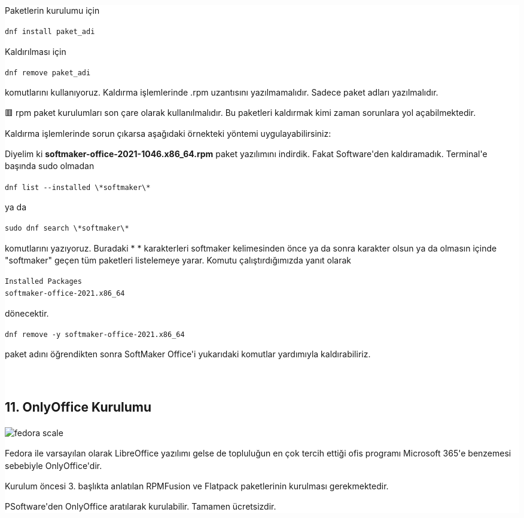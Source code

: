 Paketlerin kurulumu için

```
dnf install paket_adi
```

Kaldırılması için

```
dnf remove paket_adi
```

komutlarını kullanıyoruz. Kaldırma işlemlerinde .rpm uzantısını yazılmamalıdır. Sadece paket adları yazılmalıdır.

🟥 rpm paket kurulumları son çare olarak kullanılmalıdır. Bu paketleri kaldırmak kimi zaman sorunlara yol açabilmektedir.

Kaldırma işlemlerinde sorun çıkarsa aşağıdaki örnekteki yöntemi uygulayabilirsiniz:

Diyelim ki **softmaker-office-2021-1046.x86_64.rpm** paket yazılımını indirdik. Fakat Software'den kaldıramadık. Terminal'e başında sudo olmadan

```
dnf list --installed \*softmaker\*
```
ya da 

```
sudo dnf search \*softmaker\*
```

komutlarını yazıyoruz. Buradaki \* \* karakterleri softmaker kelimesinden önce ya da sonra karakter olsun ya da olmasın içinde "softmaker" geçen tüm paketleri listelemeye yarar. Komutu çalıştırdığımızda yanıt olarak

```
Installed Packages
softmaker-office-2021.x86_64
```
dönecektir.

```
dnf remove -y softmaker-office-2021.x86_64
```
paket adını öğrendikten sonra SoftMaker Office'i yukarıdaki komutlar yardımıyla kaldırabiliriz.

<br>

## 11. OnlyOffice Kurulumu

<img src="https://zinzinzibidi.com/img/onlyoffice.png" alt="fedora scale" style="width:480px"/>

Fedora ile varsayılan olarak LibreOffice yazılımı gelse de topluluğun en çok tercih ettiği ofis programı Microsoft 365'e benzemesi sebebiyle OnlyOffice'dir.

Kurulum öncesi 3. başlıkta anlatılan RPMFusion ve Flatpack paketlerinin kurulması gerekmektedir.

PSoftware'den OnlyOffice aratılarak kurulabilir. Tamamen ücretsizdir.
